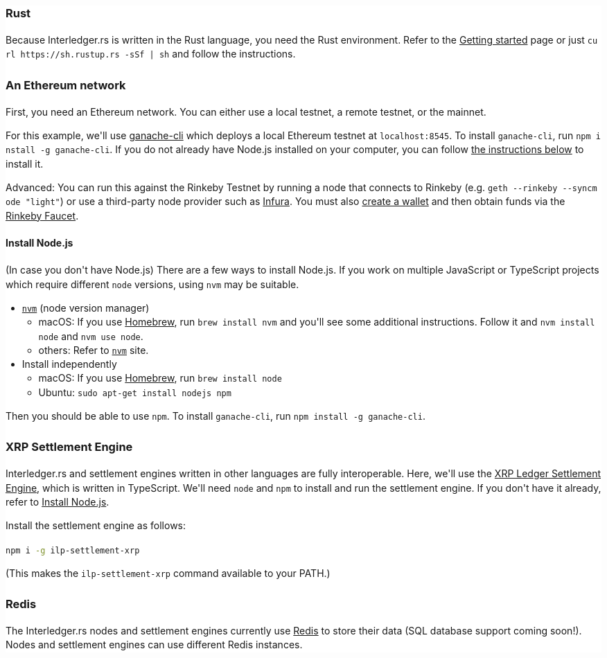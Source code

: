 ### Rust

Because Interledger.rs is written in the Rust language, you need the Rust environment. Refer to the [Getting started](https://www.rust-lang.org/learn/get-started) page or just `curl https://sh.rustup.rs -sSf | sh` and follow the instructions.

### An Ethereum network

First, you need an Ethereum network. You can either use a local testnet, a remote testnet, or the mainnet.

For this example, we'll use [ganache-cli](https://github.com/trufflesuite/ganache-cli) which deploys a local Ethereum testnet at `localhost:8545`. To install `ganache-cli`, run `npm install -g ganache-cli`. If you do not already have Node.js installed on your computer, you can follow [the instructions below](#install-nodejs) to install it.

Advanced: You can run this against the Rinkeby Testnet by running a node that connects to Rinkeby (e.g. `geth --rinkeby --syncmode "light"`) or use a third-party node provider such as [Infura](https://infura.io/). You must also [create a wallet](https://www.myetherwallet.com/) and then obtain funds via the [Rinkeby Faucet](https://faucet.rinkeby.io/).

#### Install Node.js

(In case you don't have Node.js) There are a few ways to install Node.js. If you work on multiple JavaScript or TypeScript projects which require different `node` versions, using `nvm` may be suitable.

- [`nvm`](https://github.com/nvm-sh/nvm) (node version manager)
  - macOS: If you use [Homebrew](https://brew.sh/), run `brew install nvm` and you'll see some additional instructions. Follow it and `nvm install node` and `nvm use node`.
  - others: Refer to [`nvm`](https://github.com/nvm-sh/nvm) site.
- Install independently
  - macOS: If you use [Homebrew](https://brew.sh/), run `brew install node`
  - Ubuntu: `sudo apt-get install nodejs npm`

Then you should be able to use `npm`. To install `ganache-cli`, run `npm install -g ganache-cli`.

### XRP Settlement Engine

Interledger.rs and settlement engines written in other languages are fully interoperable. Here, we'll use the [XRP Ledger Settlement Engine](https://github.com/interledgerjs/settlement-xrp/), which is written in TypeScript. We'll need `node` and `npm` to install and run the settlement engine. If you don't have it already, refer to [Install Node.js](#install-nodejs).

Install the settlement engine as follows:

```bash #
npm i -g ilp-settlement-xrp
```

(This makes the `ilp-settlement-xrp` command available to your PATH.)

### Redis

The Interledger.rs nodes and settlement engines currently use [Redis](https://redis.io/) to store their data (SQL database support coming soon!). Nodes and settlement engines can use different Redis instances.
